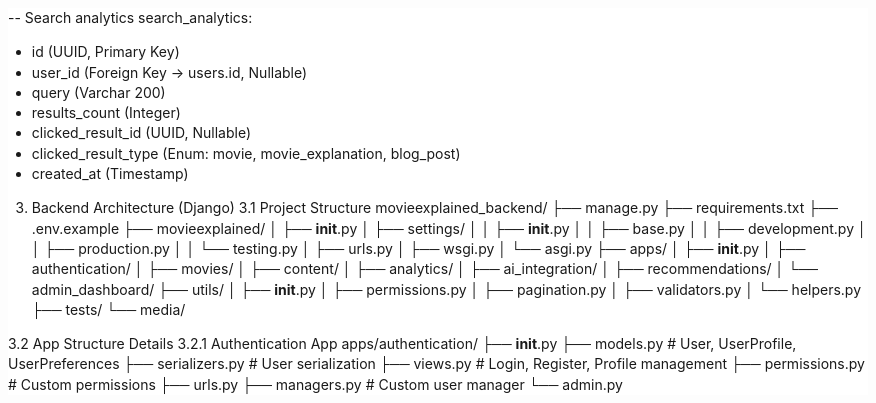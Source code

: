 -- Search analytics
search_analytics:
  - id (UUID, Primary Key)
  - user_id (Foreign Key -> users.id, Nullable)
  - query (Varchar 200)
  - results_count (Integer)
  - clicked_result_id (UUID, Nullable)
  - clicked_result_type (Enum: movie, movie_explanation, blog_post)
  - created_at (Timestamp)

3. Backend Architecture (Django)
3.1 Project Structure
movieexplained_backend/
├── manage.py
├── requirements.txt
├── .env.example
├── movieexplained/
│   ├── __init__.py
│   ├── settings/
│   │   ├── __init__.py
│   │   ├── base.py
│   │   ├── development.py
│   │   ├── production.py
│   │   └── testing.py
│   ├── urls.py
│   ├── wsgi.py
│   └── asgi.py
├── apps/
│   ├── __init__.py
│   ├── authentication/
│   ├── movies/
│   ├── content/
│   ├── analytics/
│   ├── ai_integration/
│   ├── recommendations/
│   └── admin_dashboard/
├── utils/
│   ├── __init__.py
│   ├── permissions.py
│   ├── pagination.py
│   ├── validators.py
│   └── helpers.py
├── tests/
└── media/

3.2 App Structure Details
3.2.1 Authentication App
apps/authentication/
├── __init__.py
├── models.py          # User, UserProfile, UserPreferences
├── serializers.py     # User serialization
├── views.py          # Login, Register, Profile management
├── permissions.py    # Custom permissions
├── urls.py
├── managers.py       # Custom user manager
└── admin.py
